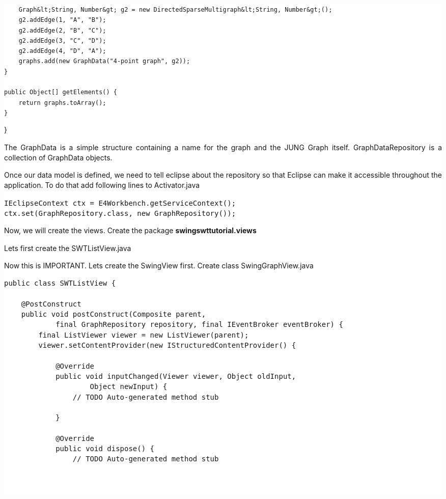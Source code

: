		Graph&lt;String, Number&gt; g2 = new DirectedSparseMultigraph&lt;String, Number&gt;();
		g2.addEdge(1, "A", "B");
		g2.addEdge(2, "B", "C");
		g2.addEdge(3, "C", "D");
		g2.addEdge(4, "D", "A");
		graphs.add(new GraphData("4-point graph", g2));
	}

	public Object[] getElements() {
		return graphs.toArray();
	}
}</pre>

<p style="text-align: justify;">
  The GraphData is a simple structure containing a name for the graph and the JUNG Graph itself. GraphDataRepository is a collection of GraphData objects.
</p>

<p style="text-align: justify;">
  Once our data model is defined, we need to tell eclipse about the repository so that Eclipse can make it accessible throughout the application. To do that add following lines to Activator.java
</p>

<pre lang="java">IEclipseContext ctx = E4Workbench.getServiceContext();
ctx.set(GraphRepository.class, new GraphRepository());</pre>

<p style="text-align: justify;">
  Now, we will create the views. Create the package <strong>swingswttutorial.views</strong>
</p>

<p style="text-align: justify;">
  Lets first create the SWTListView.java
</p>

<p style="text-align: justify;">
  Now this is IMPORTANT. Lets create the SwingView first. Create class SwingGraphView.java
</p>

<pre lang="java">public class SWTListView {

	@PostConstruct
	public void postConstruct(Composite parent,
			final GraphRepository repository, final IEventBroker eventBroker) {
		final ListViewer viewer = new ListViewer(parent);
		viewer.setContentProvider(new IStructuredContentProvider() {

			@Override
			public void inputChanged(Viewer viewer, Object oldInput,
					Object newInput) {
				// TODO Auto-generated method stub

			}

			@Override
			public void dispose() {
				// TODO Auto-generated method stub
